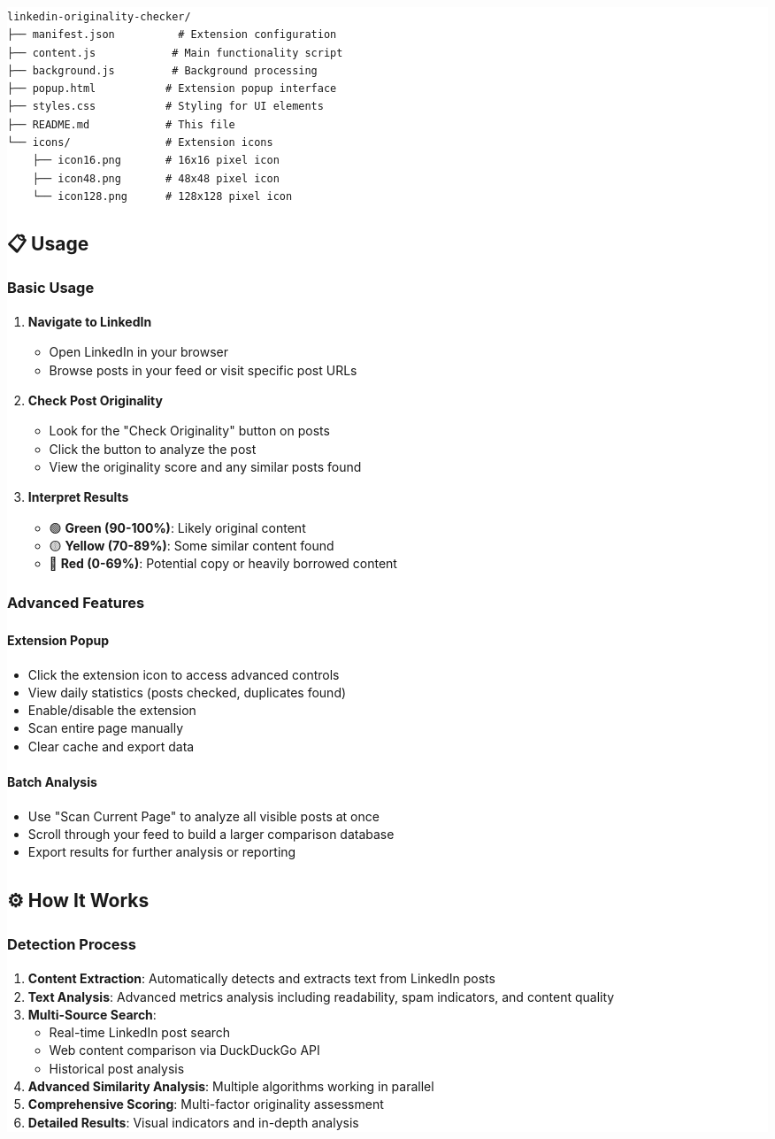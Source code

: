 ```
linkedin-originality-checker/
├── manifest.json          # Extension configuration
├── content.js            # Main functionality script
├── background.js         # Background processing
├── popup.html           # Extension popup interface
├── styles.css           # Styling for UI elements
├── README.md            # This file
└── icons/               # Extension icons
    ├── icon16.png       # 16x16 pixel icon
    ├── icon48.png       # 48x48 pixel icon
    └── icon128.png      # 128x128 pixel icon
```

## 📋 Usage

### Basic Usage

1. **Navigate to LinkedIn**
   - Open LinkedIn in your browser
   - Browse posts in your feed or visit specific post URLs

2. **Check Post Originality**
   - Look for the "Check Originality" button on posts
   - Click the button to analyze the post
   - View the originality score and any similar posts found

3. **Interpret Results**
   - 🟢 **Green (90-100%)**: Likely original content
   - 🟡 **Yellow (70-89%)**: Some similar content found
   - 🔴 **Red (0-69%)**: Potential copy or heavily borrowed content

### Advanced Features

#### Extension Popup
- Click the extension icon to access advanced controls
- View daily statistics (posts checked, duplicates found)
- Enable/disable the extension
- Scan entire page manually
- Clear cache and export data

#### Batch Analysis
- Use "Scan Current Page" to analyze all visible posts at once
- Scroll through your feed to build a larger comparison database
- Export results for further analysis or reporting

## ⚙️ How It Works

### Detection Process

1. **Content Extraction**: Automatically detects and extracts text from LinkedIn posts
2. **Text Analysis**: Advanced metrics analysis including readability, spam indicators, and content quality
3. **Multi-Source Search**: 
   - Real-time LinkedIn post search
   - Web content comparison via DuckDuckGo API
   - Historical post analysis
4. **Advanced Similarity Analysis**: Multiple algorithms working in parallel
5. **Comprehensive Scoring**: Multi-factor originality assessment
6. **Detailed Results**: Visual indicators and in-depth analysis
